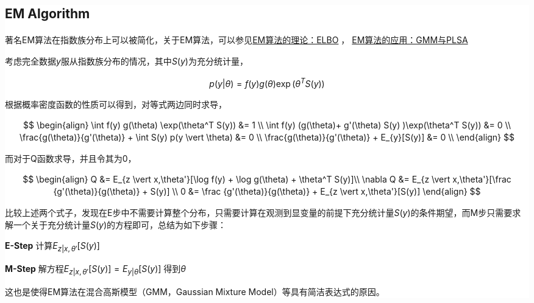 

## EM Algorithm

著名EM算法在指数族分布上可以被简化，关于EM算法，可以参见[EM算法的理论：ELBO](https://truenobility303.github.io/EM/) ， [EM算法的应用：GMM与PLSA](https://truenobility303.github.io/GMM-PLSA/)

考虑完全数据$y$服从指数族分布的情况，其中$S(y)$为充分统计量，


$$
p(y \vert \theta) = f(y) g(\theta) \exp(\theta^T S(y))
$$


根据概率密度函数的性质可以得到，对等式两边同时求导，


$$
\begin{align}
\int f(y) g(\theta) \exp(\theta^T S(y)) &= 1 \\
\int f(y) (g(\theta)+ g'(\theta) S(y) )\exp(\theta^T S(y))  &= 0 \\
\frac{g(\theta)}{g'(\theta)} + \int S(y) p(y \vert \theta) &= 0 \\
\frac{g(\theta)}{g'(\theta)} + E_{y}[S(y)] &= 0 \\
\end{align}
$$




而对于Q函数求导，并且令其为0，


$$
\begin{align}
Q &= E_{z \vert x,\theta'}[\log f(y) + \log g(\theta) + \theta^T S(y)]\\ 
\nabla Q &= E_{z \vert x,\theta'}[\frac {g'(\theta)}{g(\theta)} + S(y)] \\
0 &= \frac {g'(\theta)}{g(\theta)} + E_{z \vert x,\theta'}[S(y)]
\end{align}
$$


比较上述两个式子，发现在E步中不需要计算整个分布，只需要计算在观测到显变量的前提下充分统计量$S(y)$的条件期望，而M步只需要求解一个关于充分统计量$S(y)$的方程即可，总结为如下步骤：

**E-Step** 计算$E_{z \vert x,\theta'}[S(y)]$ 

**M-Step** 解方程$E_{z \vert x,\theta'}[S(y)] = E_{y \vert \theta}[S(y)]$ 得到$\theta$

这也是使得EM算法在混合高斯模型（GMM，Gaussian Mixture Model）等具有简洁表达式的原因。